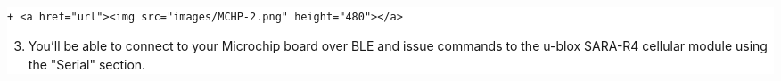     + <a href="url"><img src="images/MCHP-2.png" height="480"></a>
3. You’ll be able to connect to your Microchip board over BLE and issue commands to the u-blox SARA-R4 cellular module using the "Serial" section.